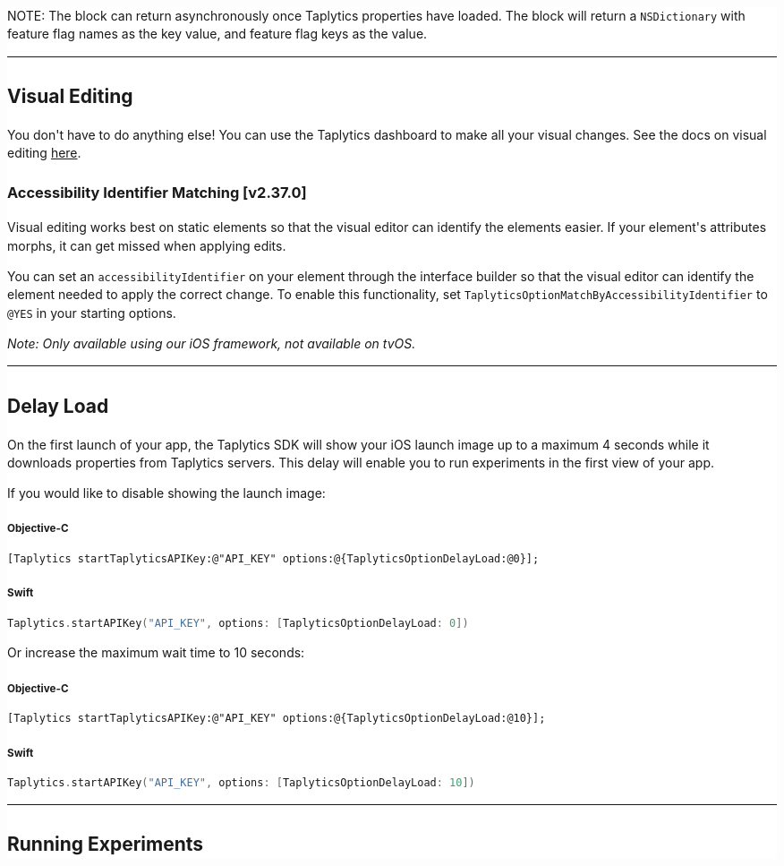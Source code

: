 NOTE: The block can return asynchronously once Taplytics properties have loaded. The block will return a `NSDictionary` with feature flag names as the key value, and feature flag keys as the value.

---

## Visual Editing
You don't have to do anything else! You can use the Taplytics dashboard to make all your visual changes. See the docs on visual editing [here](https://docs.taplytics.com/docs/guides-visual-experiments).

### Accessibility Identifier Matching [v2.37.0]

Visual editing works best on static elements so that the visual editor can identify the elements easier. If your element's attributes morphs, it can get missed when applying edits. 

You can set an `accessibilityIdentifier` on your element through the interface builder so that the visual editor can identify the element needed to apply the correct change. To enable this functionality, set `TaplyticsOptionMatchByAccessibilityIdentifier` to `@YES` in your starting options.

*Note: Only available using our iOS framework, not available on tvOS.*

---

## Delay Load

On the first launch of your app, the Taplytics SDK will show your iOS launch image up to a maximum 4 seconds while it downloads properties from Taplytics servers. This delay will enable you to run experiments in the first view of your app.

If you would like to disable showing the launch image:

<sub>**Objective-C**</sub>
```objc
[Taplytics startTaplyticsAPIKey:@"API_KEY" options:@{TaplyticsOptionDelayLoad:@0}];
```

<sub>**Swift**</sub>
```swift
Taplytics.startAPIKey("API_KEY", options: [TaplyticsOptionDelayLoad: 0])
```

Or increase the maximum wait time to 10 seconds:

<sub>**Objective-C**</sub>
```objc
[Taplytics startTaplyticsAPIKey:@"API_KEY" options:@{TaplyticsOptionDelayLoad:@10}];
```

<sub>**Swift**</sub>
```swift
Taplytics.startAPIKey("API_KEY", options: [TaplyticsOptionDelayLoad: 10])
```

---

## Running Experiments
